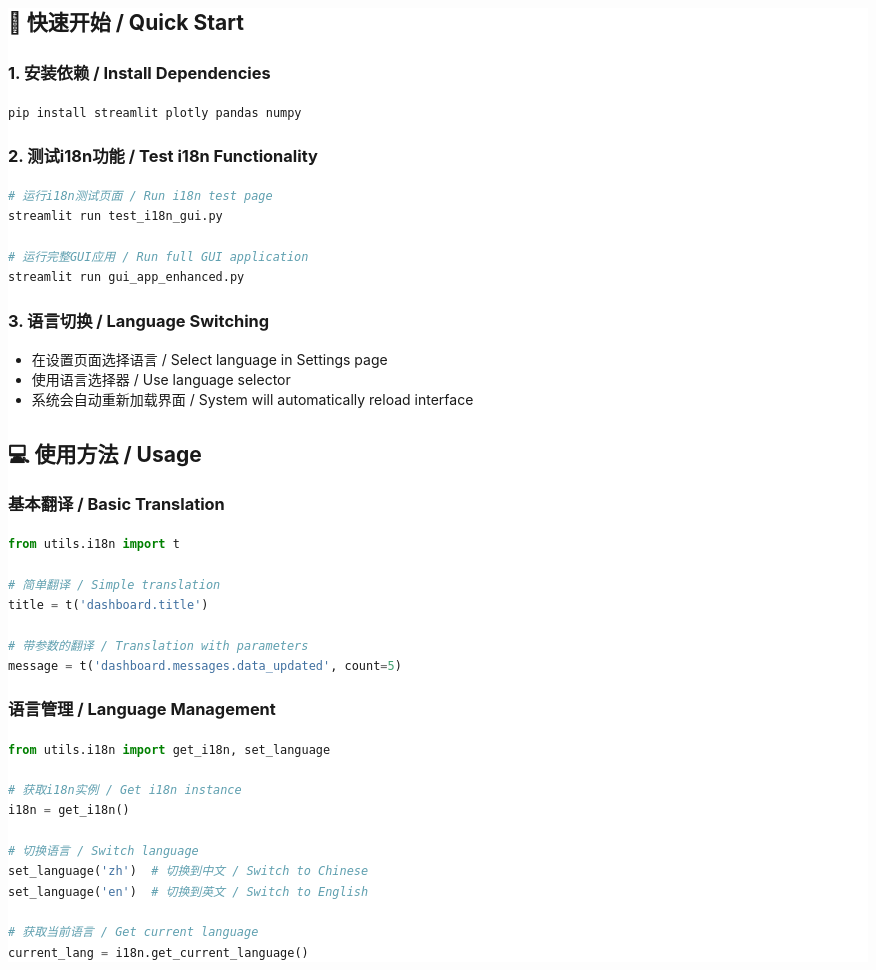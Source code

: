 ## 🚀 快速开始 / Quick Start

### 1. 安装依赖 / Install Dependencies

```bash
pip install streamlit plotly pandas numpy
```

### 2. 测试i18n功能 / Test i18n Functionality

```bash
# 运行i18n测试页面 / Run i18n test page
streamlit run test_i18n_gui.py

# 运行完整GUI应用 / Run full GUI application
streamlit run gui_app_enhanced.py
```

### 3. 语言切换 / Language Switching

- 在设置页面选择语言 / Select language in Settings page
- 使用语言选择器 / Use language selector
- 系统会自动重新加载界面 / System will automatically reload interface

## 💻 使用方法 / Usage

### 基本翻译 / Basic Translation

```python
from utils.i18n import t

# 简单翻译 / Simple translation
title = t('dashboard.title')

# 带参数的翻译 / Translation with parameters
message = t('dashboard.messages.data_updated', count=5)
```

### 语言管理 / Language Management

```python
from utils.i18n import get_i18n, set_language

# 获取i18n实例 / Get i18n instance
i18n = get_i18n()

# 切换语言 / Switch language
set_language('zh')  # 切换到中文 / Switch to Chinese
set_language('en')  # 切换到英文 / Switch to English

# 获取当前语言 / Get current language
current_lang = i18n.get_current_language()
```
